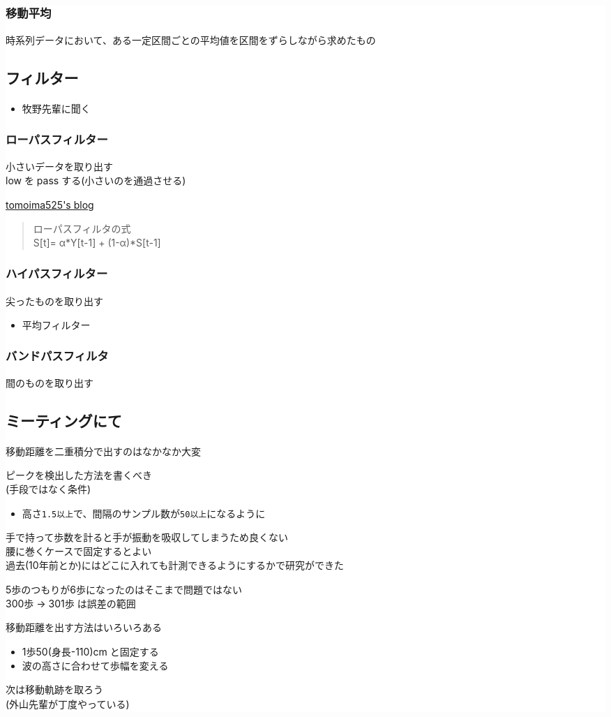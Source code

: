 ### 移動平均
時系列データにおいて、ある一定区間ごとの平均値を区間をずらしながら求めたもの

## フィルター
- 牧野先輩に聞く

### ローパスフィルター
小さいデータを取り出す  
low を pass する(小さいのを通過させる)

[tomoima525's blog](https://tomoima525.hatenablog.com/entry/2014/01/13/152559)
> ローパスフィルタの式  
> S[t]= α*Y[t-1] + (1-α)*S[t-1]

### ハイパスフィルター
尖ったものを取り出す  
- 平均フィルター

### バンドパスフィルタ
間のものを取り出す

## ミーティングにて
移動距離を二重積分で出すのはなかなか大変

ピークを検出した方法を書くべき  
(手段ではなく条件)
- 高さ`1.5以上`で、間隔のサンプル数が`50以上`になるように

手で持って歩数を計ると手が振動を吸収してしまうため良くない  
腰に巻くケースで固定するとよい  
過去(10年前とか)にはどこに入れても計測できるようにするかで研究ができた

5歩のつもりが6歩になったのはそこまで問題ではない  
300歩 → 301歩 は誤差の範囲

移動距離を出す方法はいろいろある  
- 1歩50(身長-110)cm と固定する
- 波の高さに合わせて歩幅を変える

次は移動軌跡を取ろう  
(外山先輩が丁度やっている)
